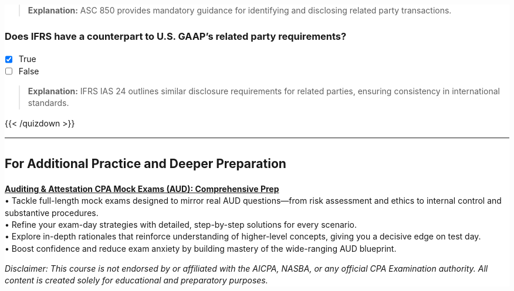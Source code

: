 > **Explanation:** ASC 850 provides mandatory guidance for identifying and disclosing related party transactions.

### Does IFRS have a counterpart to U.S. GAAP’s related party requirements?
- [x] True
- [ ] False

> **Explanation:** IFRS IAS 24 outlines similar disclosure requirements for related parties, ensuring consistency in international standards.

{{< /quizdown >}}

---

## For Additional Practice and Deeper Preparation

**[Auditing & Attestation CPA Mock Exams (AUD): Comprehensive Prep](https://www.udemy.com/course/aud-cpa-mock-exams/?referralCode=D064EF7BD4A84FC6403D)**  
• Tackle full-length mock exams designed to mirror real AUD questions—from risk assessment and ethics to internal control and substantive procedures.  
• Refine your exam-day strategies with detailed, step-by-step solutions for every scenario.  
• Explore in-depth rationales that reinforce understanding of higher-level concepts, giving you a decisive edge on test day.  
• Boost confidence and reduce exam anxiety by building mastery of the wide-ranging AUD blueprint.

_Disclaimer: This course is not endorsed by or affiliated with the AICPA, NASBA, or any official CPA Examination authority. All content is created solely for educational and preparatory purposes._
